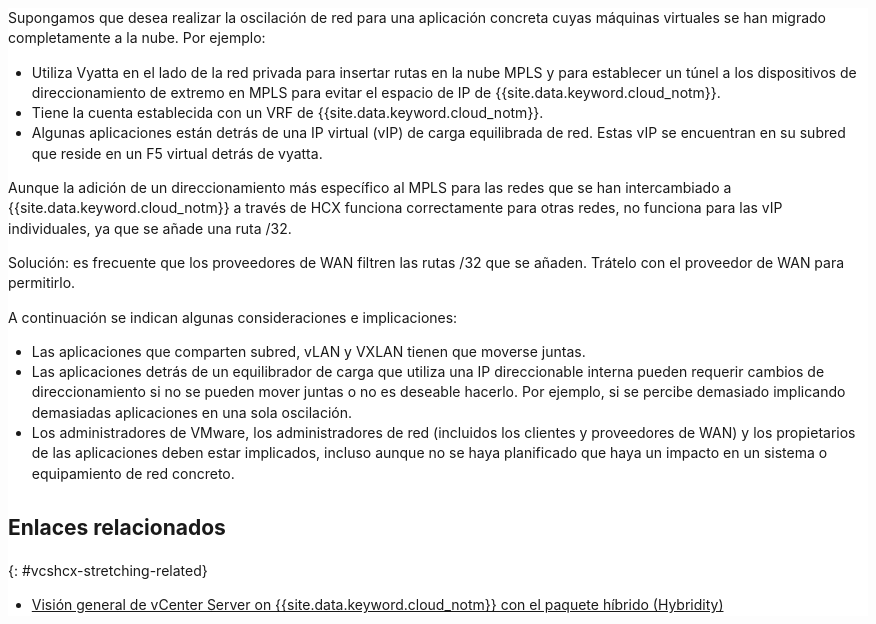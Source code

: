 Supongamos que desea realizar la oscilación de red para una aplicación concreta cuyas máquinas virtuales se han migrado completamente a la nube. Por ejemplo:
- Utiliza Vyatta en el lado de la red privada para insertar rutas en la nube MPLS y para establecer un túnel a los dispositivos de direccionamiento de extremo en MPLS para evitar el espacio de IP de {{site.data.keyword.cloud_notm}}.
- Tiene la cuenta establecida con un VRF de {{site.data.keyword.cloud_notm}}.
- Algunas aplicaciones están detrás de una IP virtual (vIP) de carga equilibrada de red. Estas vIP se encuentran en su subred que reside en un F5 virtual detrás de vyatta.

Aunque la adición de un direccionamiento más específico al MPLS para las redes que se han intercambiado a {{site.data.keyword.cloud_notm}} a través de HCX funciona correctamente para otras redes, no funciona para las vIP individuales, ya que se añade una ruta /32.

Solución: es frecuente que los proveedores de WAN filtren las rutas /32 que se añaden. Trátelo con el proveedor de WAN para permitirlo.

A continuación se indican algunas consideraciones e implicaciones:
- Las aplicaciones que comparten subred, vLAN y VXLAN tienen que moverse juntas.
- Las aplicaciones detrás de un equilibrador de carga que utiliza una IP direccionable interna pueden requerir cambios de direccionamiento si no se pueden mover juntas o no es deseable hacerlo. Por ejemplo, si se percibe demasiado implicando demasiadas aplicaciones en una sola oscilación.
- Los administradores de VMware, los administradores de red (incluidos los clientes y proveedores de WAN) y los propietarios de las aplicaciones deben estar implicados, incluso aunque no se haya planificado que haya un impacto en un sistema o equipamiento de red concreto.

## Enlaces relacionados
{: #vcshcx-stretching-related}

* [Visión general de vCenter Server on {{site.data.keyword.cloud_notm}} con el paquete híbrido (Hybridity)](/docs/services/vmwaresolutions/archiref/vcs?topic=vmware-solutions-vcs-hybridity-intro)   
